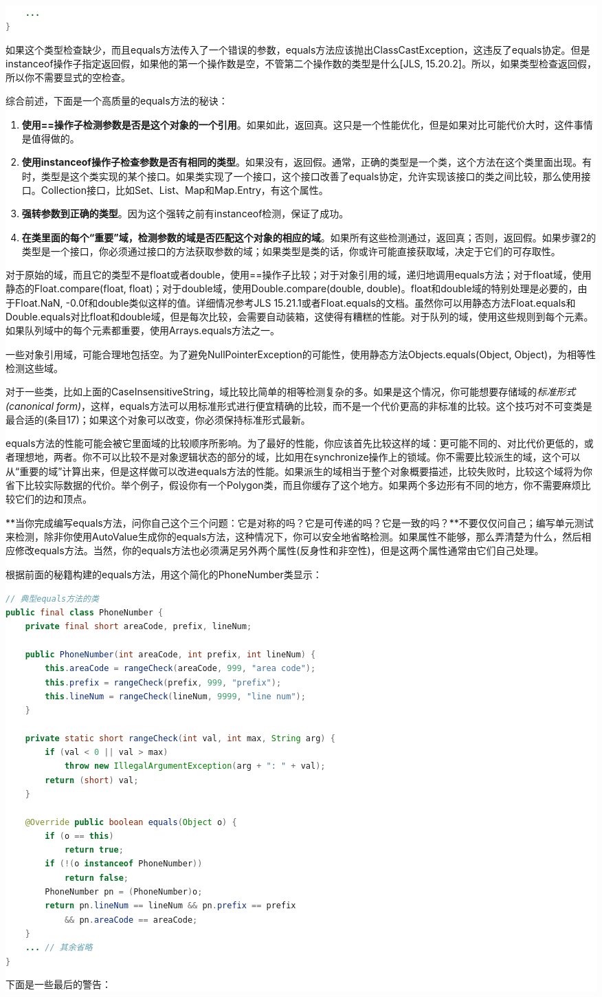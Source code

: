 ```java
	...
}
```
如果这个类型检查缺少，而且equals方法传入了一个错误的参数，equals方法应该抛出ClassCastException，这违反了equals协定。但是instanceof操作子指定返回假，如果他的第一个操作数是空，不管第二个操作数的类型是什么[JLS, 15.20.2]。所以，如果类型检查返回假，所以你不需要显式的空检查。

综合前述，下面是一个高质量的equals方法的秘诀：

 1. **使用==操作子检测参数是否是这个对象的一个引用**。如果如此，返回真。这只是一个性能优化，但是如果对比可能代价大时，这件事情是值得做的。
	 
 2. **使用instanceof操作子检查参数是否有相同的类型**。如果没有，返回假。通常，正确的类型是一个类，这个方法在这个类里面出现。有时，类型是这个类实现的某个接口。如果类实现了一个接口，这个接口改善了equals协定，允许实现该接口的类之间比较，那么使用接口。Collection接口，比如Set、List、Map和Map.Entry，有这个属性。
 
 3.  **强转参数到正确的类型**。因为这个强转之前有instanceof检测，保证了成功。
 
 4.  **在类里面的每个“重要”域，检测参数的域是否匹配这个对象的相应的域**。如果所有这些检测通过，返回真；否则，返回假。如果步骤2的类型是一个接口，你必须通过接口的方法获取参数的域；如果类型是类的话，你或许可能直接获取域，决定于它们的可存取性。

对于原始的域，而且它的类型不是float或者double，使用==操作子比较；对于对象引用的域，递归地调用equals方法；对于float域，使用静态的Float.compare(float, float)；对于double域，使用Double.compare(double, double)。float和double域的特别处理是必要的，由于Float.NaN, -0.0f和double类似这样的值。详细情况参考JLS 15.21.1或者Float.equals的文档。虽然你可以用静态方法Float.equals和Double.equals对比float和double域，但是每次比较，会需要自动装箱，这使得有糟糕的性能。对于队列的域，使用这些规则到每个元素。如果队列域中的每个元素都重要，使用Arrays.equals方法之一。

一些对象引用域，可能合理地包括空。为了避免NullPointerException的可能性，使用静态方法Objects.equals(Object, Object)，为相等性检测这些域。

对于一些类，比如上面的CaseInsensitiveString，域比较比简单的相等检测复杂的多。如果是这个情况，你可能想要存储域的*标准形式(canonical form)*，这样，equals方法可以用标准形式进行便宜精确的比较，而不是一个代价更高的非标准的比较。这个技巧对不可变类是最合适的(条目17)；如果这个对象可以改变，你必须保持标准形式最新。

equals方法的性能可能会被它里面域的比较顺序所影响。为了最好的性能，你应该首先比较这样的域：更可能不同的、对比代价更低的，或者理想地，两者。你不可以比较不是对象逻辑状态的部分的域，比如用在synchronize操作上的锁域。你不需要比较派生的域，这个可以从“重要的域”计算出来，但是这样做可以改进equals方法的性能。如果派生的域相当于整个对象概要描述，比较失败时，比较这个域将为你省下比较实际数据的代价。举个例子，假设你有一个Polygon类，而且你缓存了这个地方。如果两个多边形有不同的地方，你不需要麻烦比较它们的边和顶点。

**当你完成编写equals方法，问你自己这个三个问题：它是对称的吗？它是可传递的吗？它是一致的吗？**不要仅仅问自己；编写单元测试来检测，除非你使用AutoValue生成你的equals方法，这种情况下，你可以安全地省略检测。如果属性不能够，那么弄清楚为什么，然后相应修改equals方法。当然，你的equals方法也必须满足另外两个属性(反身性和非空性)，但是这两个属性通常由它们自己处理。

根据前面的秘籍构建的equals方法，用这个简化的PhoneNumber类显示：
```java
// 典型equals方法的类
public final class PhoneNumber { 
	private final short areaCode, prefix, lineNum;

	public PhoneNumber(int areaCode, int prefix, int lineNum) { 
		this.areaCode = rangeCheck(areaCode, 999, "area code"); 
		this.prefix = rangeCheck(prefix, 999, "prefix"); 
		this.lineNum = rangeCheck(lineNum, 9999, "line num"); 
	}

	private static short rangeCheck(int val, int max, String arg) { 
		if (val < 0 || val > max) 
			throw new IllegalArgumentException(arg + ": " + val); 
		return (short) val; 
	}

	@Override public boolean equals(Object o) {
		if (o == this) 
			return true; 
		if (!(o instanceof PhoneNumber))
			return false; 
		PhoneNumber pn = (PhoneNumber)o; 
		return pn.lineNum == lineNum && pn.prefix == prefix
			&& pn.areaCode == areaCode;
	} 
	... // 其余省略
}
```
下面是一些最后的警告：
